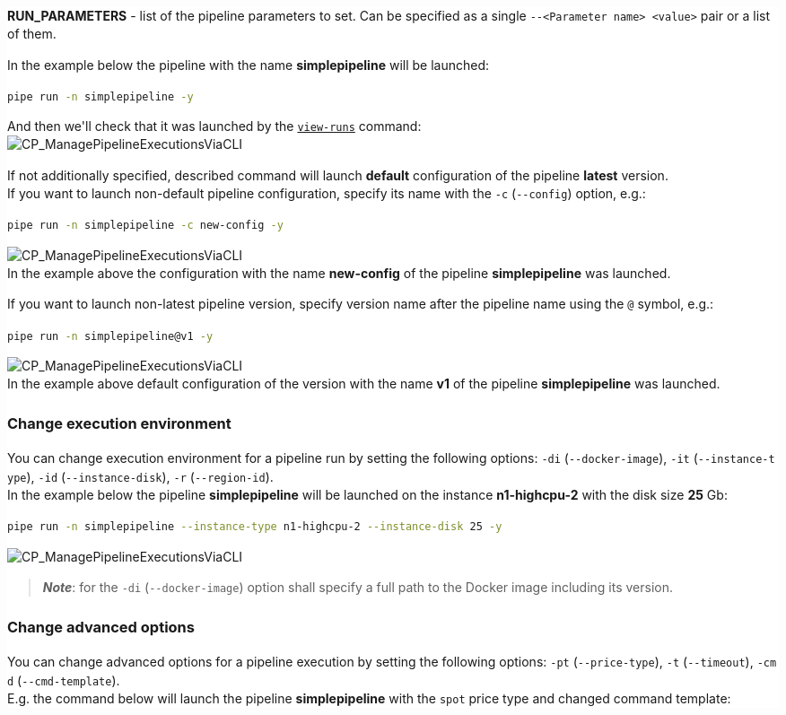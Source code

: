 **RUN_PARAMETERS** - list of the pipeline parameters to set. Can be specified as a single `--<Parameter name> <value>` pair or a list of them.

In the example below the pipeline with the name **simplepipeline** will be launched:

``` bash
pipe run -n simplepipeline -y
```

And then we'll check that it was launched by the [`view-runs`](#view-pipeline-runs) command:  
![CP_ManagePipelineExecutionsViaCLI](attachments/PipelineExecutions_01.png)

If not additionally specified, described command will launch **default** configuration of the pipeline **latest** version.  
If you want to launch non-default pipeline configuration, specify its name with the `-c` (`--config`) option, e.g.:

``` bash
pipe run -n simplepipeline -c new-config -y
```

![CP_ManagePipelineExecutionsViaCLI](attachments/PipelineExecutions_02.png)  
In the example above the configuration with the name **new-config** of the pipeline **simplepipeline** was launched.

If you want to launch non-latest pipeline version, specify version name after the pipeline name using the `@` symbol, e.g.:

``` bash
pipe run -n simplepipeline@v1 -y
```

![CP_ManagePipelineExecutionsViaCLI](attachments/PipelineExecutions_03.png)  
In the example above default configuration of the version with the name **v1** of the pipeline **simplepipeline** was launched.

### Change execution environment

You can change execution environment for a pipeline run by setting the following options: `-di` (`--docker-image`), `-it` (`--instance-type`), `-id` (`--instance-disk`), `-r` (`--region-id`).  
In the example below the pipeline **simplepipeline** will be launched on the instance **n1-highcpu-2** with the disk size **25** Gb:

``` bash
pipe run -n simplepipeline --instance-type n1-highcpu-2 --instance-disk 25 -y
```

![CP_ManagePipelineExecutionsViaCLI](attachments/PipelineExecutions_04.png)

> **_Note_**: for the `-di` (`--docker-image`) option shall specify a full path to the Docker image including its version.

### Change advanced options

You can change advanced options for a pipeline execution by setting the following options: `-pt` (`--price-type`), `-t` (`--timeout`), `-cmd` (`--cmd-template`).  
E.g. the command below will launch the pipeline **simplepipeline** with the `spot` price type and changed command template:

